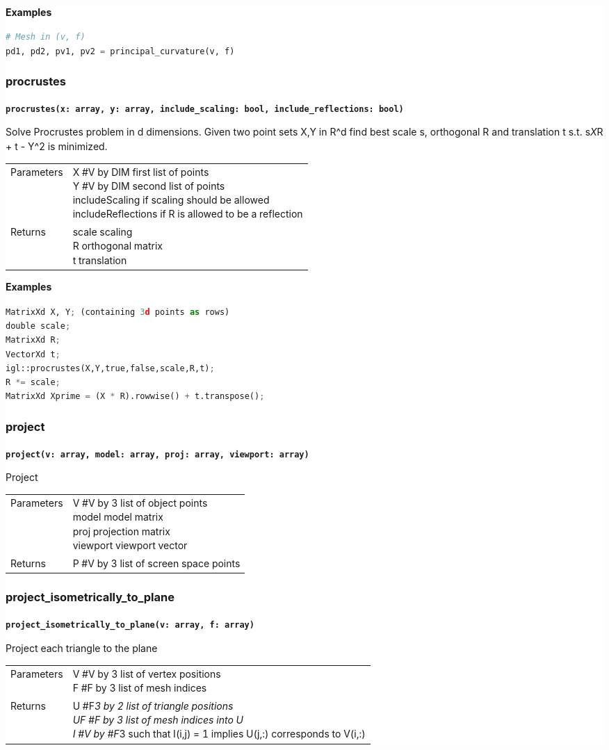 **Examples**
```python
# Mesh in (v, f)
pd1, pd2, pv1, pv2 = principal_curvature(v, f)
```


### procrustes
**`procrustes(x: array, y: array, include_scaling: bool, include_reflections: bool)`**

Solve Procrustes problem in d dimensions.  Given two point sets X,Y in R^d
find best scale s, orthogonal R  and translation t s.t. s*X*R + t - Y^2
is minimized.

| | |
|-|-|
|Parameters| X  \#V by DIM first list of points</br>Y  \#V by DIM second list of points</br>includeScaling  if scaling should be allowed</br>includeReflections  if R is allowed to be a reflection |
|Returns| scale  scaling</br>R      orthogonal matrix</br>t      translation |

**Examples**
```python
MatrixXd X, Y; (containing 3d points as rows)
double scale;
MatrixXd R;
VectorXd t;
igl::procrustes(X,Y,true,false,scale,R,t);
R *= scale;
MatrixXd Xprime = (X * R).rowwise() + t.transpose();
```


### project
**`project(v: array, model: array, proj: array, viewport: array)`**

Project

| | |
|-|-|
|Parameters| V  \#V by 3 list of object points</br>model  model matrix</br>proj  projection matrix</br>viewport  viewport vector |
|Returns| P  \#V by 3 list of screen space points |


### project_isometrically_to_plane
**`project_isometrically_to_plane(v: array, f: array)`**

Project each triangle to the plane

| | |
|-|-|
|Parameters| V  \#V by 3 list of vertex positions</br>F  \#F by 3 list of mesh indices |
|Returns| U  \#F*3 by 2 list of triangle positions</br>UF  \#F by 3 list of mesh indices into U</br>I  \#V by \#F*3 such that I(i,j) = 1 implies U(j,:) corresponds to V(i,:) |

